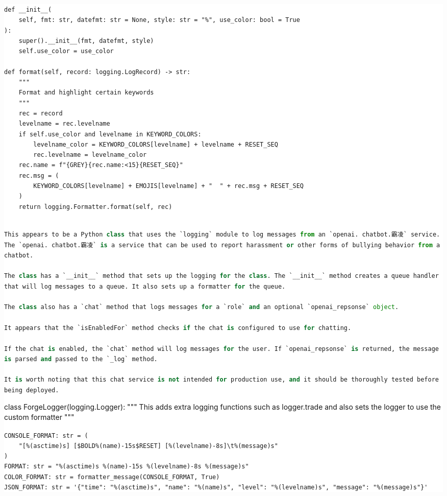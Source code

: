     def __init__(
        self, fmt: str, datefmt: str = None, style: str = "%", use_color: bool = True
    ):
        super().__init__(fmt, datefmt, style)
        self.use_color = use_color

    def format(self, record: logging.LogRecord) -> str:
        """
        Format and highlight certain keywords
        """
        rec = record
        levelname = rec.levelname
        if self.use_color and levelname in KEYWORD_COLORS:
            levelname_color = KEYWORD_COLORS[levelname] + levelname + RESET_SEQ
            rec.levelname = levelname_color
        rec.name = f"{GREY}{rec.name:<15}{RESET_SEQ}"
        rec.msg = (
            KEYWORD_COLORS[levelname] + EMOJIS[levelname] + "  " + rec.msg + RESET_SEQ
        )
        return logging.Formatter.format(self, rec)


```py

This appears to be a Python class that uses the `logging` module to log messages from an `openai. chatbot.霸凌` service. The `openai. chatbot.霸凌` is a service that can be used to report harassment or other forms of bullying behavior from a chatbot.

The class has a `__init__` method that sets up the logging for the class. The `__init__` method creates a queue handler that will log messages to a queue. It also sets up a formatter for the queue.

The class also has a `chat` method that logs messages for a `role` and an optional `openai_repsonse` object.

It appears that the `isEnabledFor` method checks if the chat is configured to use for chatting.

If the chat is enabled, the `chat` method will log messages for the user. If `openai_repsonse` is returned, the message is parsed and passed to the `_log` method.

It is worth noting that this chat service is not intended for production use, and it should be thoroughly tested before being deployed.


```
class ForgeLogger(logging.Logger):
    """
    This adds extra logging functions such as logger.trade and also
    sets the logger to use the custom formatter
    """

    CONSOLE_FORMAT: str = (
        "[%(asctime)s] [$BOLD%(name)-15s$RESET] [%(levelname)-8s]\t%(message)s"
    )
    FORMAT: str = "%(asctime)s %(name)-15s %(levelname)-8s %(message)s"
    COLOR_FORMAT: str = formatter_message(CONSOLE_FORMAT, True)
    JSON_FORMAT: str = '{"time": "%(asctime)s", "name": "%(name)s", "level": "%(levelname)s", "message": "%(message)s"}'
